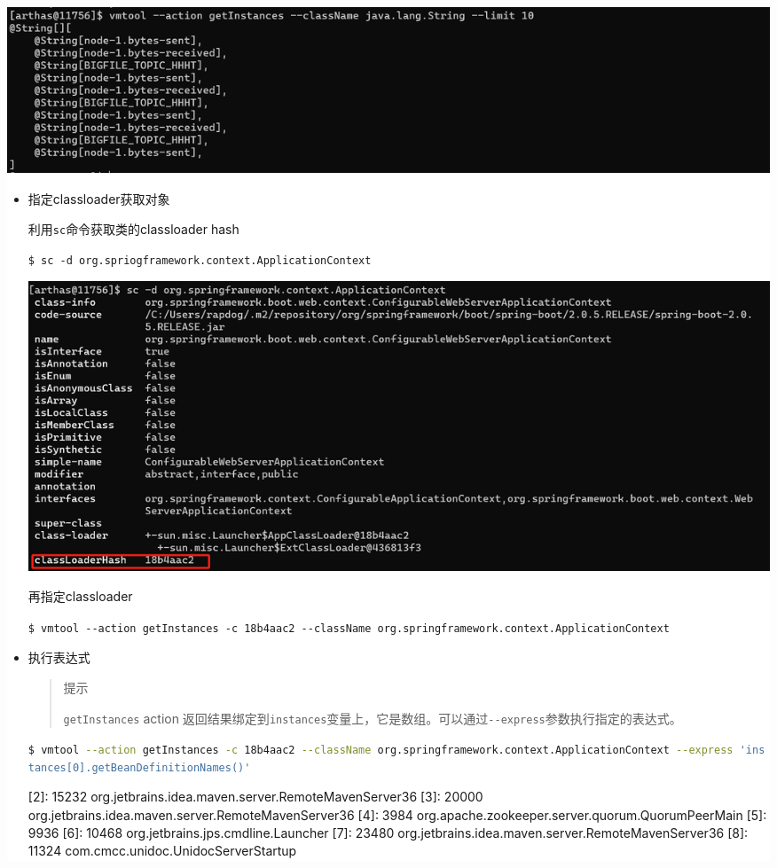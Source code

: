   ![image 20231226112546961](image-20231226112546961.png)

- 指定classloader获取对象

  利用`sc`命令获取类的classloader hash

  ```shell
  $ sc -d org.spriogframework.context.ApplicationContext
  ```

  ![image 20231226155439769](image-20231226155439769.png)

  再指定classloader

  ```shell
  $ vmtool --action getInstances -c 18b4aac2 --className org.springframework.context.ApplicationContext
  ```

- 执行表达式

  > 提示
  >
  > `getInstances` action 返回结果绑定到`instances`变量上，它是数组。可以通过`--express`参数执行指定的表达式。

  ```sh
  $ vmtool --action getInstances -c 18b4aac2 --className org.springframework.context.ApplicationContext --express 'instances[0].getBeanDefinitionNames()'
  ```


  [2]: 15232 org.jetbrains.idea.maven.server.RemoteMavenServer36
  [3]: 20000 org.jetbrains.idea.maven.server.RemoteMavenServer36
  [4]: 3984 org.apache.zookeeper.server.quorum.QuorumPeerMain
  [5]: 9936
  [6]: 10468 org.jetbrains.jps.cmdline.Launcher
  [7]: 23480 org.jetbrains.idea.maven.server.RemoteMavenServer36
  [8]: 11324 com.cmcc.unidoc.UnidocServerStartup